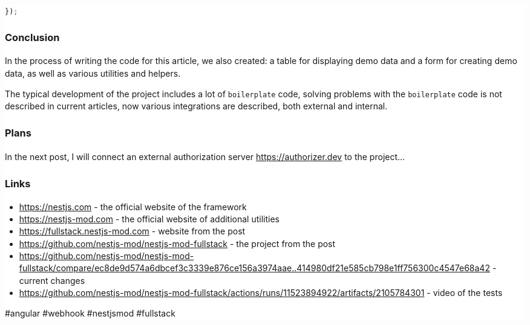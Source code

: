 ```typescript
});
```

### Conclusion

In the process of writing the code for this article, we also created: a table for displaying demo data and a form for creating demo data, as well as various utilities and helpers.

The typical development of the project includes a lot of `boilerplate` code, solving problems with the `boilerplate` code is not described in current articles, now various integrations are described, both external and internal.

### Plans

In the next post, I will connect an external authorization server https://authorizer.dev to the project...

### Links

- https://nestjs.com - the official website of the framework
- https://nestjs-mod.com - the official website of additional utilities
- https://fullstack.nestjs-mod.com - website from the post
- https://github.com/nestjs-mod/nestjs-mod-fullstack - the project from the post
- https://github.com/nestjs-mod/nestjs-mod-fullstack/compare/ec8de9d574a6dbcef3c3339e876ce156a3974aae..414980df21e585cb798e1ff756300c4547e68a42 - current changes
- https://github.com/nestjs-mod/nestjs-mod-fullstack/actions/runs/11523894922/artifacts/2105784301 - video of the tests

#angular #webhook #nestjsmod #fullstack
